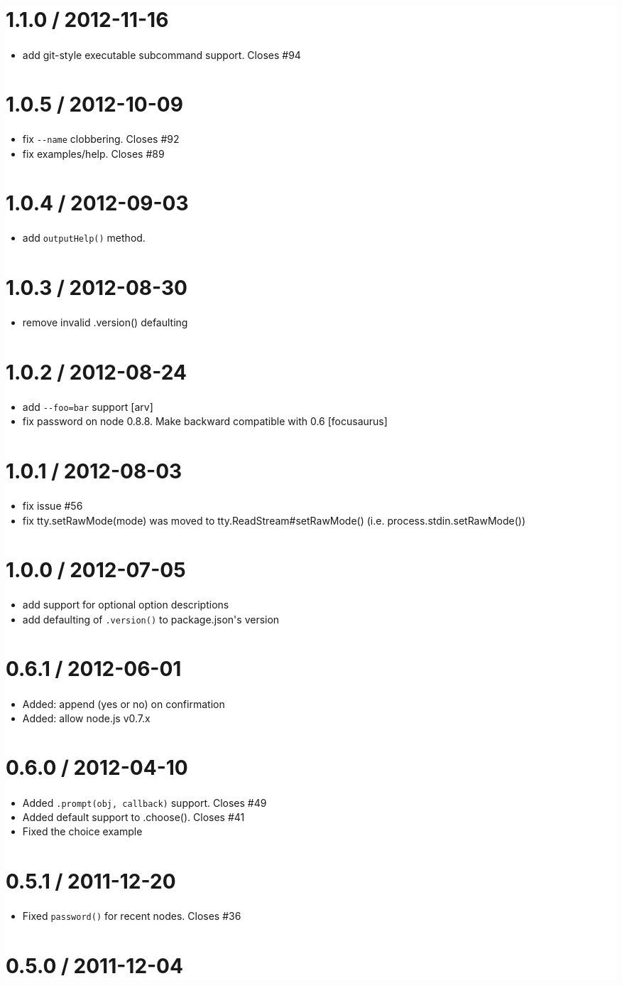 1.1.0 / 2012-11-16
==================

* add git-style executable subcommand support. Closes #94

1.0.5 / 2012-10-09
==================

* fix `--name` clobbering. Closes #92
* fix examples/help. Closes #89

1.0.4 / 2012-09-03
==================

* add `outputHelp()` method.

1.0.3 / 2012-08-30
==================

* remove invalid .version() defaulting

1.0.2 / 2012-08-24
==================

* add `--foo=bar` support [arv]
* fix password on node 0.8.8. Make backward compatible with 0.6 [focusaurus]

1.0.1 / 2012-08-03
==================

* fix issue #56
* fix tty.setRawMode(mode) was moved to tty.ReadStream#setRawMode() (i.e. process.stdin.setRawMode())

1.0.0 / 2012-07-05
==================

* add support for optional option descriptions
* add defaulting of `.version()` to package.json's version

0.6.1 / 2012-06-01
==================

* Added: append (yes or no) on confirmation
* Added: allow node.js v0.7.x

0.6.0 / 2012-04-10
==================

* Added `.prompt(obj, callback)` support. Closes #49
* Added default support to .choose(). Closes #41
* Fixed the choice example

0.5.1 / 2011-12-20
==================

* Fixed `password()` for recent nodes. Closes #36

0.5.0 / 2011-12-04
==================

